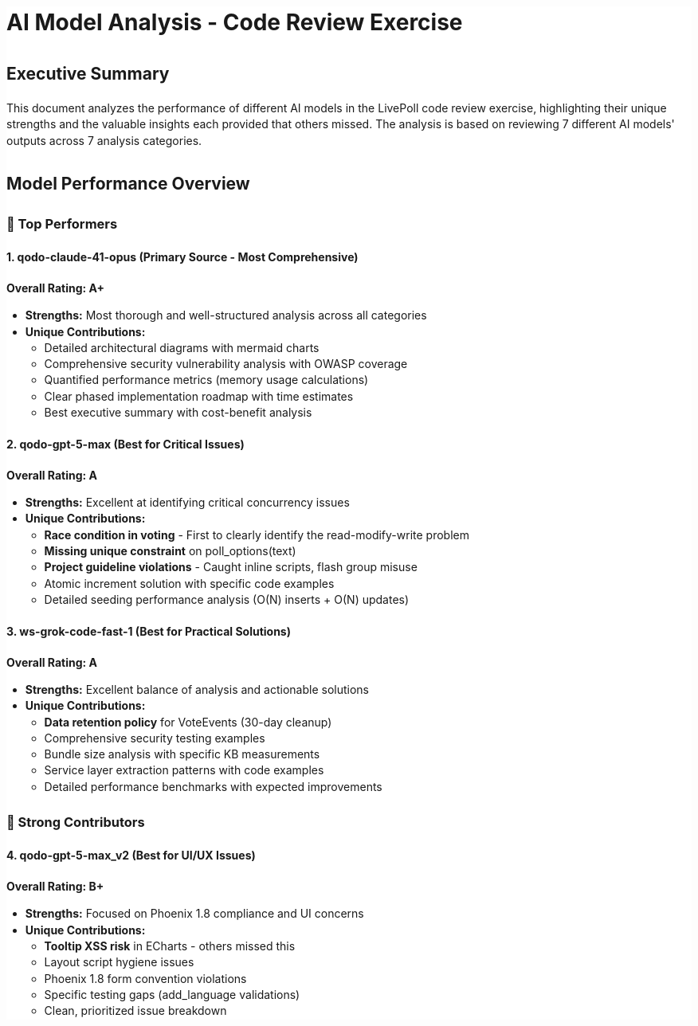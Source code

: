 # AI Model Analysis - Code Review Exercise

## Executive Summary

This document analyzes the performance of different AI models in the LivePoll code review exercise, highlighting their unique strengths and the valuable insights each provided that others missed. The analysis is based on reviewing 7 different AI models' outputs across 7 analysis categories.

## Model Performance Overview

### 🥇 Top Performers

#### 1. **qodo-claude-41-opus** (Primary Source - Most Comprehensive)
**Overall Rating: A+**
- **Strengths:** Most thorough and well-structured analysis across all categories
- **Unique Contributions:**
  - Detailed architectural diagrams with mermaid charts
  - Comprehensive security vulnerability analysis with OWASP coverage
  - Quantified performance metrics (memory usage calculations)
  - Clear phased implementation roadmap with time estimates
  - Best executive summary with cost-benefit analysis

#### 2. **qodo-gpt-5-max** (Best for Critical Issues)
**Overall Rating: A**
- **Strengths:** Excellent at identifying critical concurrency issues
- **Unique Contributions:**
  - **Race condition in voting** - First to clearly identify the read-modify-write problem
  - **Missing unique constraint** on poll_options(text) 
  - **Project guideline violations** - Caught inline scripts, flash group misuse
  - Atomic increment solution with specific code examples
  - Detailed seeding performance analysis (O(N) inserts + O(N) updates)

#### 3. **ws-grok-code-fast-1** (Best for Practical Solutions)
**Overall Rating: A**
- **Strengths:** Excellent balance of analysis and actionable solutions
- **Unique Contributions:**
  - **Data retention policy** for VoteEvents (30-day cleanup)
  - Comprehensive security testing examples
  - Bundle size analysis with specific KB measurements
  - Service layer extraction patterns with code examples
  - Detailed performance benchmarks with expected improvements

### 🥈 Strong Contributors

#### 4. **qodo-gpt-5-max_v2** (Best for UI/UX Issues)
**Overall Rating: B+**
- **Strengths:** Focused on Phoenix 1.8 compliance and UI concerns
- **Unique Contributions:**
  - **Tooltip XSS risk** in ECharts - others missed this
  - Layout script hygiene issues
  - Phoenix 1.8 form convention violations
  - Specific testing gaps (add_language validations)
  - Clean, prioritized issue breakdown
